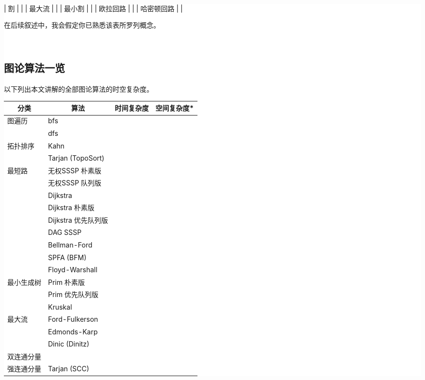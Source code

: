 | 割             |                                                              |
| 最大流         |                                                              |
| 最小割         |                                                              |
| 欧拉回路       |                                                              |
| 哈密顿回路     |                                                              |

在后续叙述中，我会假定你已熟悉该表所罗列概念。

<br />

## 图论算法一览

以下列出本文讲解的全部图论算法的时空复杂度。

| 分类       | 算法                | 时间复杂度 | 空间复杂度* |
| ---------- | ------------------- | ---------- | ----------- |
| 图遍历     | bfs                 |            |             |
|            | dfs                 |            |             |
| 拓扑排序   | Kahn                |            |             |
|            | Tarjan (TopoSort)   |            |             |
| 最短路     | 无权SSSP 朴素版     |            |             |
|            | 无权SSSP 队列版     |            |             |
|            | Dijkstra            |            |             |
|            | Dijkstra 朴素版     |            |             |
|            | Dijkstra 优先队列版 |            |             |
|            | DAG SSSP            |            |             |
|            | Bellman-Ford        |            |             |
|            | SPFA (BFM)          |            |             |
|            | Floyd-Warshall      |            |             |
| 最小生成树 | Prim 朴素版         |            |             |
|            | Prim 优先队列版     |            |             |
|            | Kruskal             |            |             |
| 最大流     | Ford-Fulkerson      |            |             |
|            | Edmonds-Karp        |            |             |
|            | Dinic (Dinitz)      |            |             |
| 双连通分量 |                     |            |             |
| 强连通分量 | Tarjan (SCC)        |            |             |
